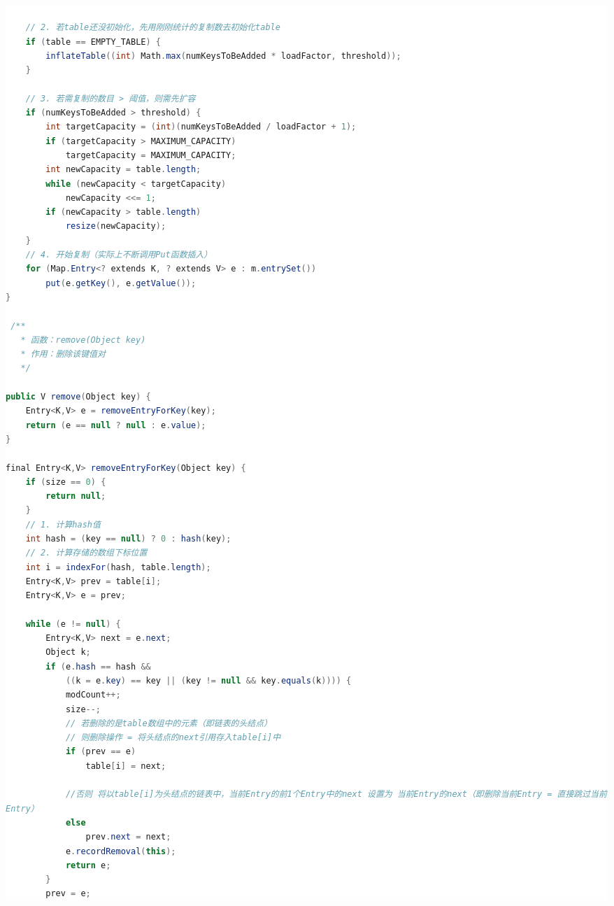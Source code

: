 ```csharp

    // 2. 若table还没初始化，先用刚刚统计的复制数去初始化table  
    if (table == EMPTY_TABLE) {  
        inflateTable((int) Math.max(numKeysToBeAdded * loadFactor, threshold));  
    }  
  
    // 3. 若需复制的数目 > 阈值，则需先扩容 
    if (numKeysToBeAdded > threshold) {  
        int targetCapacity = (int)(numKeysToBeAdded / loadFactor + 1);  
        if (targetCapacity > MAXIMUM_CAPACITY)  
            targetCapacity = MAXIMUM_CAPACITY;  
        int newCapacity = table.length;  
        while (newCapacity < targetCapacity)  
            newCapacity <<= 1;  
        if (newCapacity > table.length)  
            resize(newCapacity);  
    }  
    // 4. 开始复制（实际上不断调用Put函数插入）  
    for (Map.Entry<? extends K, ? extends V> e : m.entrySet())  
        put(e.getKey(), e.getValue());
}  

 /**
   * 函数：remove(Object key)
   * 作用：删除该键值对
   */ 

public V remove(Object key) {  
    Entry<K,V> e = removeEntryForKey(key);  
    return (e == null ? null : e.value);  
}  
  
final Entry<K,V> removeEntryForKey(Object key) {  
    if (size == 0) {  
        return null;  
    }  
    // 1. 计算hash值
    int hash = (key == null) ? 0 : hash(key);  
    // 2. 计算存储的数组下标位置
    int i = indexFor(hash, table.length);  
    Entry<K,V> prev = table[i];  
    Entry<K,V> e = prev;  
  
    while (e != null) {  
        Entry<K,V> next = e.next;  
        Object k;  
        if (e.hash == hash &&  
            ((k = e.key) == key || (key != null && key.equals(k)))) {  
            modCount++;  
            size--; 
            // 若删除的是table数组中的元素（即链表的头结点） 
            // 则删除操作 = 将头结点的next引用存入table[i]中  
            if (prev == e) 
                table[i] = next;

            //否则 将以table[i]为头结点的链表中，当前Entry的前1个Entry中的next 设置为 当前Entry的next（即删除当前Entry = 直接跳过当前Entry）
            else  
                prev.next = next;   
            e.recordRemoval(this);  
            return e;  
        }  
        prev = e;  
```